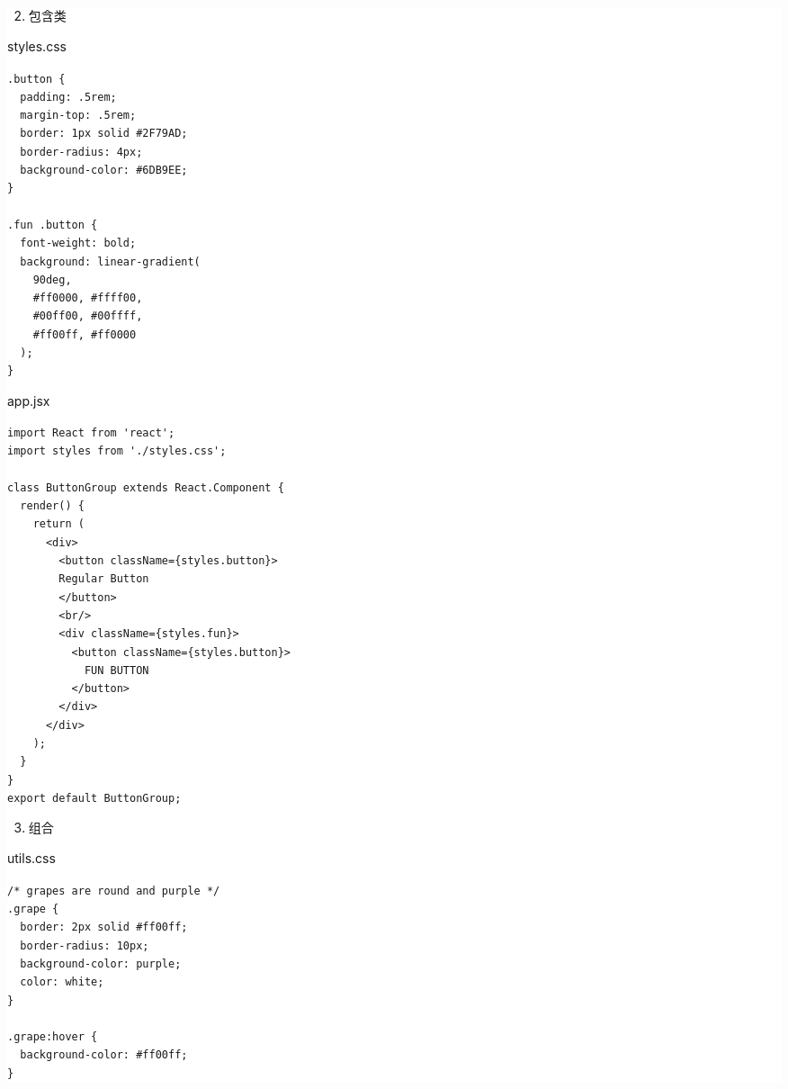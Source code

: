 2. 包含类

styles.css
```
.button {
  padding: .5rem;
  margin-top: .5rem;
  border: 1px solid #2F79AD;
  border-radius: 4px;
  background-color: #6DB9EE;
}

.fun .button {
  font-weight: bold;
  background: linear-gradient(
    90deg,
    #ff0000, #ffff00,
    #00ff00, #00ffff,
    #ff00ff, #ff0000
  );
}
```

app.jsx
```
import React from 'react';
import styles from './styles.css';

class ButtonGroup extends React.Component {
  render() {
    return (
      <div>
        <button className={styles.button}>
        Regular Button
        </button>
        <br/>
        <div className={styles.fun}>
          <button className={styles.button}>
            FUN BUTTON
          </button>
        </div>
      </div>
    );
  }
}
export default ButtonGroup;
```

3. 组合

utils.css
```
/* grapes are round and purple */
.grape {
  border: 2px solid #ff00ff;
  border-radius: 10px;
  background-color: purple;
  color: white;
}

.grape:hover {
  background-color: #ff00ff;
}
```
